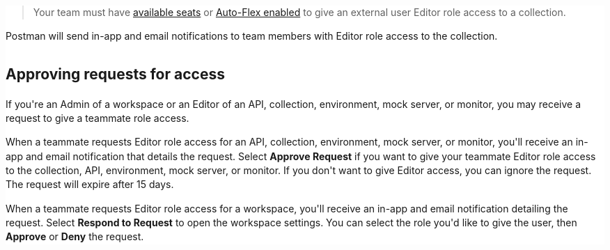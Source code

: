 > Your team must have [available seats](/docs/administration/billing/#changing-your-plan) or [Auto-Flex enabled](/docs/administration/billing/#using-auto-flex) to give an external user Editor role access to a collection.

Postman will send in-app and email notifications to team members with Editor role access to the collection.

## Approving requests for access

If you're an Admin of a workspace or an Editor of an API, collection, environment, mock server, or monitor, you may receive a request to give a teammate role access.

When a teammate requests Editor role access for an API, collection, environment, mock server, or monitor, you'll receive an in-app and email notification that details the request. Select **Approve Request** if you want to give your teammate Editor role access to the collection, API, environment, mock server, or monitor. If you don't want to give Editor access, you can ignore the request. The request will expire after 15 days.

When a teammate requests Editor role access for a workspace, you'll receive an in-app and email notification detailing the request. Select **Respond to Request** to open the workspace settings. You can select the role you'd like to give the user, then **Approve** or **Deny** the request.

